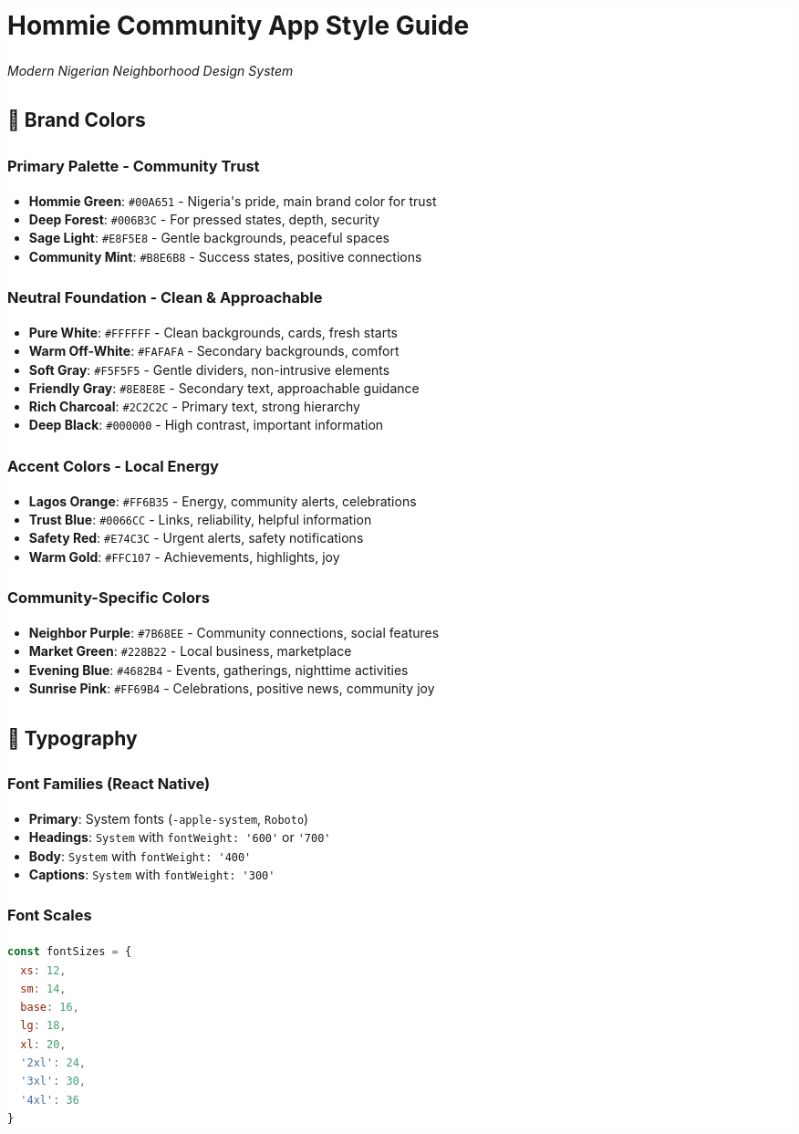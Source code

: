 # Hommie Community App Style Guide
*Modern Nigerian Neighborhood Design System*

## 🎨 Brand Colors

### Primary Palette - Community Trust
- **Hommie Green**: `#00A651` - Nigeria's pride, main brand color for trust
- **Deep Forest**: `#006B3C` - For pressed states, depth, security
- **Sage Light**: `#E8F5E8` - Gentle backgrounds, peaceful spaces
- **Community Mint**: `#B8E6B8` - Success states, positive connections

### Neutral Foundation - Clean & Approachable
- **Pure White**: `#FFFFFF` - Clean backgrounds, cards, fresh starts
- **Warm Off-White**: `#FAFAFA` - Secondary backgrounds, comfort
- **Soft Gray**: `#F5F5F5` - Gentle dividers, non-intrusive elements
- **Friendly Gray**: `#8E8E8E` - Secondary text, approachable guidance
- **Rich Charcoal**: `#2C2C2C` - Primary text, strong hierarchy
- **Deep Black**: `#000000` - High contrast, important information

### Accent Colors - Local Energy
- **Lagos Orange**: `#FF6B35` - Energy, community alerts, celebrations
- **Trust Blue**: `#0066CC` - Links, reliability, helpful information
- **Safety Red**: `#E74C3C` - Urgent alerts, safety notifications
- **Warm Gold**: `#FFC107` - Achievements, highlights, joy

### Community-Specific Colors
- **Neighbor Purple**: `#7B68EE` - Community connections, social features
- **Market Green**: `#228B22` - Local business, marketplace
- **Evening Blue**: `#4682B4` - Events, gatherings, nighttime activities
- **Sunrise Pink**: `#FF69B4` - Celebrations, positive news, community joy

## 📱 Typography

### Font Families (React Native)
- **Primary**: System fonts (`-apple-system`, `Roboto`)
- **Headings**: `System` with `fontWeight: '600'` or `'700'`
- **Body**: `System` with `fontWeight: '400'`
- **Captions**: `System` with `fontWeight: '300'`

### Font Scales
```javascript
const fontSizes = {
  xs: 12,
  sm: 14,
  base: 16,
  lg: 18,
  xl: 20,
  '2xl': 24,
  '3xl': 30,
  '4xl': 36
}
```

